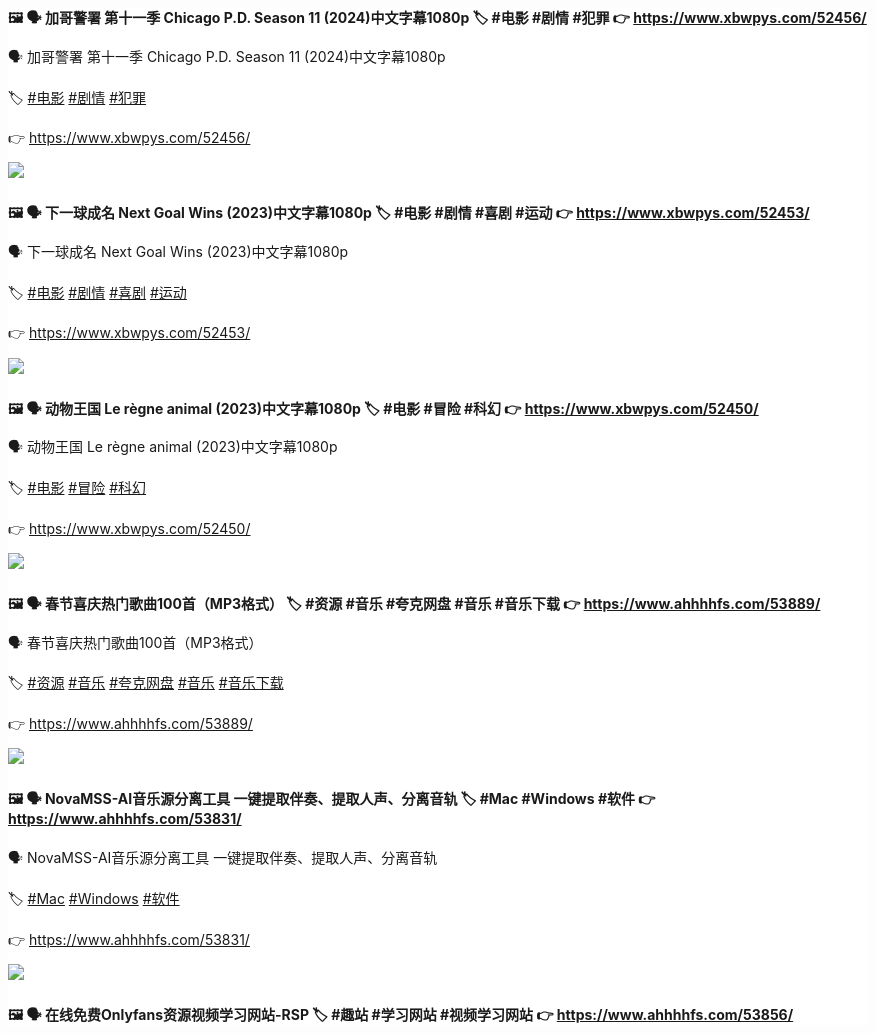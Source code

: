 #### 🖼 🗣️ 加哥警署 第十一季 Chicago P.D. Season 11 (2024)中文字幕1080p 🏷️ #电影 #剧情 #犯罪 👉 https://www.xbwpys.com/52456/
<p><span class="emoji">🗣️</span> 加哥警署 第十一季 Chicago P.D. Season 11 (2024)中文字幕1080p<br><br><span class="emoji">🏷️</span> <a href="https://t.me/abskoop/6690?q=%23%E7%94%B5%E5%BD%B1">#电影</a> <a href="https://t.me/abskoop/6690?q=%23%E5%89%A7%E6%83%85">#剧情</a> <a href="https://t.me/abskoop/6690?q=%23%E7%8A%AF%E7%BD%AA">#犯罪</a><br><br><span class="emoji">👉</span> <a href="https://www.xbwpys.com/52456/" target="_blank" rel="noopener">https://www.xbwpys.com/52456/</a></p><img src="https://cdn5.cdn-telegram.org/file/AS_6OMPLTIP3eqqzYYmHINhvdXGQ_ld7MEhRthnfNirI2rfGSJRsG7b8k6Q4Q_X6_nd5CdAE9MveeFeCr5_LVglecdQ6p2g2gyFkzT3DUHalIwHG-VdOQom4fQQbuCfXnBMPUjLXW2JiuKcWC4epyCnNb4FiZ3zQ1P39Me8BnhMoqfHP72CJLem63qCTQ8J2iVLc4mc2n0Ljgn_QenadrzI8xxcCXHhNojRG8klMrnpv7PyK8JSB87oP4miq-qyR3EdCFhun9OlZXKl_Pfmm9e6XgNcqLV4Ab8yCk_zjtB6rGfcjjrUL-5yCukomsr-3G3b-_17anzGbMrDbl7uxUA.jpg" referrerpolicy="no-referrer">

#### 🖼 🗣️ 下一球成名 Next Goal Wins (2023)中文字幕1080p 🏷️ #电影 #剧情 #喜剧 #运动 👉 https://www.xbwpys.com/52453/
<p><span class="emoji">🗣️</span> 下一球成名 Next Goal Wins (2023)中文字幕1080p<br><br><span class="emoji">🏷️</span> <a href="https://t.me/abskoop/6689?q=%23%E7%94%B5%E5%BD%B1">#电影</a> <a href="https://t.me/abskoop/6689?q=%23%E5%89%A7%E6%83%85">#剧情</a> <a href="https://t.me/abskoop/6689?q=%23%E5%96%9C%E5%89%A7">#喜剧</a> <a href="https://t.me/abskoop/6689?q=%23%E8%BF%90%E5%8A%A8">#运动</a><br><br><span class="emoji">👉</span> <a href="https://www.xbwpys.com/52453/" target="_blank" rel="noopener">https://www.xbwpys.com/52453/</a></p><img src="https://cdn5.cdn-telegram.org/file/FqonjscY7Lw0Lun7yEJwswmwjF3daGEWtTiPPfYH-IkhzjwQ1jKlkWtwQdD7r9F5NwEulLjrH839hvQrigi8zW_Gpykhq2N-7vDyoQ-ioVUVirOvFalPghRnYsv1_rtHFgwvPina0hBOes0G8ZpDthCt40yKwSpPeGsmVKw4dJVnCYiuA-WnyZZS0BZYYK7eBKMWsFSPJWH1MXVXnE7DSN72k09J4ttQtuUg2ZLlT6FgEOHVzalW3-PLF_Skf5rhYt_MbV2FTlcp_63CNbj_PqUiYjL7LGXcy5a8VEYYjPTXe63UsyNu399zyVC9_zwx1TiYfOxyRU7CIdhtSWm_FA.jpg" referrerpolicy="no-referrer">

#### 🖼 🗣️ 动物王国 Le règne animal (2023)中文字幕1080p 🏷️ #电影 #冒险 #科幻 👉 https://www.xbwpys.com/52450/
<p><span class="emoji">🗣️</span> 动物王国 Le règne animal (2023)中文字幕1080p<br><br><span class="emoji">🏷️</span> <a href="https://t.me/abskoop/6688?q=%23%E7%94%B5%E5%BD%B1">#电影</a> <a href="https://t.me/abskoop/6688?q=%23%E5%86%92%E9%99%A9">#冒险</a> <a href="https://t.me/abskoop/6688?q=%23%E7%A7%91%E5%B9%BB">#科幻</a><br><br><span class="emoji">👉</span> <a href="https://www.xbwpys.com/52450/" target="_blank" rel="noopener">https://www.xbwpys.com/52450/</a></p><img src="https://cdn5.cdn-telegram.org/file/VYkIBDHyNlLgb4JEzWpWY9pZee5vfqJpG8E4_Y-o44sHSQPnH7ydRQFEWuY4Kc9vX04jWR50BZixf18FFu9w_r2qXe7RsH2iLENt37M2R04IKrMQ3R5qUv8bVrjnuWpvwubY23XTM4HKNrWuZLVbleEOgN4yPSecZETZvsiSgavqMgAMjYRrw8jfxVuX4c-HK4F32oVgbFS5D0I_iFXWOKt3a20wyQTnQVRX6Gth7LND3KJZj7Zl29_fOGTxK-J1xMtVKp2SME3yN03ttPSH0RcpVFMd2ir28_rQq8OLddqLss0rbMB50_iMkQuguNT97LzEJY4pLaGea6VaMJYEQA.jpg" referrerpolicy="no-referrer">

#### 🖼 🗣️ 春节喜庆热门歌曲100首（MP3格式） 🏷️ #资源 #音乐 #夸克网盘 #音乐 #音乐下载 👉 https://www.ahhhhfs.com/53889/
<p><span class="emoji">🗣️</span> 春节喜庆热门歌曲100首（MP3格式）<br><br><span class="emoji">🏷️</span> <a href="https://t.me/abskoop/6687?q=%23%E8%B5%84%E6%BA%90">#资源</a> <a href="https://t.me/abskoop/6687?q=%23%E9%9F%B3%E4%B9%90">#音乐</a> <a href="https://t.me/abskoop/6687?q=%23%E5%A4%B8%E5%85%8B%E7%BD%91%E7%9B%98">#夸克网盘</a> <a href="https://t.me/abskoop/6687?q=%23%E9%9F%B3%E4%B9%90">#音乐</a> <a href="https://t.me/abskoop/6687?q=%23%E9%9F%B3%E4%B9%90%E4%B8%8B%E8%BD%BD">#音乐下载</a><br><br><span class="emoji">👉</span> <a href="https://www.ahhhhfs.com/53889/" target="_blank" rel="noopener">https://www.ahhhhfs.com/53889/</a></p><img src="https://cdn5.cdn-telegram.org/file/K5H7c5u5LaoWrOXW_vP56Er-KZp2r4sL-SEYYulQ-wAOm6_JvGYxUGE1p2AiFrpPCHWblpxokdqmcM5u0C_9sQtHAwVvrm6oOjn3klRQ4Yi7vt_6qjkhXh6fohxcU3sjJ-5j3-CkvQ1GaG2I0QBRq3lRHQU4CNYJc9QyEJ98fU9nq-wmUQXnlmD-mP5plie1w7GctzkXFM14o5AP_yT59702YVPCd2NYxXCG95kSSYmppF0A1PnC-AwldRewWCsQmWYhdqSLyRdHz_hssZHI4cMOvbMgMFxv8GrEII2T9Ma2bXcCbcrIIZZUcqWu5WprbQQelAnGPPzv2Eqxm1aGpQ.jpg" referrerpolicy="no-referrer">

#### 🖼 🗣️ NovaMSS-AI音乐源分离工具 一键提取伴奏、提取人声、分离音轨 🏷️ #Mac #Windows #软件 👉 https://www.ahhhhfs.com/53831/
<p><span class="emoji">🗣️</span> NovaMSS-AI音乐源分离工具 一键提取伴奏、提取人声、分离音轨<br><br><span class="emoji">🏷️</span> <a href="https://t.me/abskoop/6686?q=%23Mac">#Mac</a> <a href="https://t.me/abskoop/6686?q=%23Windows">#Windows</a> <a href="https://t.me/abskoop/6686?q=%23%E8%BD%AF%E4%BB%B6">#软件</a><br><br><span class="emoji">👉</span> <a href="https://www.ahhhhfs.com/53831/" target="_blank" rel="noopener">https://www.ahhhhfs.com/53831/</a></p><img src="https://cdn5.cdn-telegram.org/file/SyXchbD7tTEZniu_HUGQkeADKEPuqJj58oX-z_wq2wGnGZF3BDuoRrgd6Ukh_QXu5aU1xVIK7GaVC1oCKuUfE_V9Kzu9o7F-LGu1jSD-bod4oUg15RgKluHtmHpWalsnlNHxpx6Q2NdA2XuJryerhbZM5KYgMfjeziSBmMTjuH_t6MfOOMPVw0h_teLBdr44ByFHqlOlVjhF2TPLyp8kMPl5GCI8eQgSu03IgMsxwZcBMvIihIcEDkxMpai7yYCkSepsy_g-BZ0V8iIi0Vb7oy11RBT9dkMdTQ_GjWkVMh9Q9b2R6pFfQwc8SRfAVJ8pnkBOv-9fDQz2uW4jnmAyYg.jpg" referrerpolicy="no-referrer">

#### 🖼 🗣️ 在线免费Onlyfans资源视频学习网站-RSP 🏷️ #趣站 #学习网站 #视频学习网站 👉 https://www.ahhhhfs.com/53856/